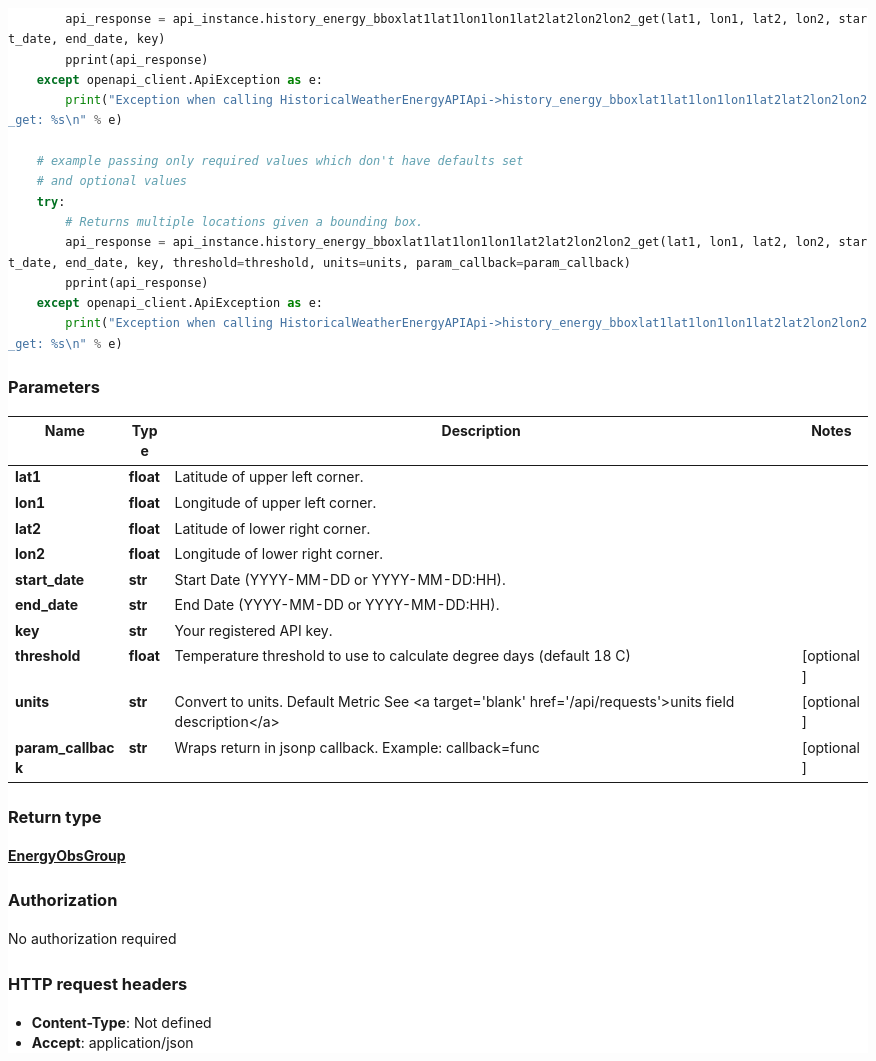 ```python
        api_response = api_instance.history_energy_bboxlat1lat1lon1lon1lat2lat2lon2lon2_get(lat1, lon1, lat2, lon2, start_date, end_date, key)
        pprint(api_response)
    except openapi_client.ApiException as e:
        print("Exception when calling HistoricalWeatherEnergyAPIApi->history_energy_bboxlat1lat1lon1lon1lat2lat2lon2lon2_get: %s\n" % e)

    # example passing only required values which don't have defaults set
    # and optional values
    try:
        # Returns multiple locations given a bounding box. 
        api_response = api_instance.history_energy_bboxlat1lat1lon1lon1lat2lat2lon2lon2_get(lat1, lon1, lat2, lon2, start_date, end_date, key, threshold=threshold, units=units, param_callback=param_callback)
        pprint(api_response)
    except openapi_client.ApiException as e:
        print("Exception when calling HistoricalWeatherEnergyAPIApi->history_energy_bboxlat1lat1lon1lon1lat2lat2lon2lon2_get: %s\n" % e)
```


### Parameters

Name | Type | Description  | Notes
------------- | ------------- | ------------- | -------------
 **lat1** | **float**| Latitude of upper left corner. |
 **lon1** | **float**| Longitude of upper left corner. |
 **lat2** | **float**| Latitude of lower right corner. |
 **lon2** | **float**| Longitude of lower right corner. |
 **start_date** | **str**| Start Date (YYYY-MM-DD or YYYY-MM-DD:HH). |
 **end_date** | **str**| End Date (YYYY-MM-DD or YYYY-MM-DD:HH). |
 **key** | **str**| Your registered API key. |
 **threshold** | **float**| Temperature threshold to use to calculate degree days (default 18 C)  | [optional]
 **units** | **str**| Convert to units. Default Metric See &lt;a target&#x3D;&#39;blank&#39; href&#x3D;&#39;/api/requests&#39;&gt;units field description&lt;/a&gt; | [optional]
 **param_callback** | **str**| Wraps return in jsonp callback. Example: callback&#x3D;func | [optional]

### Return type

[**EnergyObsGroup**](EnergyObsGroup.md)

### Authorization

No authorization required

### HTTP request headers

 - **Content-Type**: Not defined
 - **Accept**: application/json
